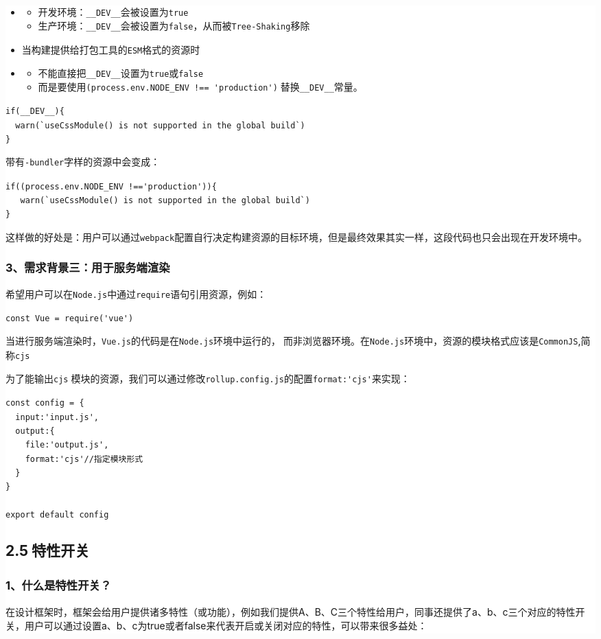 -   -   开发环境：`__DEV__`会被设置为`true`
    -   生产环境：`__DEV__`会被设置为`false`，从而被`Tree-Shaking`移除



-   当构建提供给打包工具的`ESM`格式的资源时



-   -   不能直接把`__DEV__`设置为`true`或`false`
    -   而是要使用`(process.env.NODE_ENV !== 'production')` 替换`__DEV__`常量。

```
if(__DEV__){
  warn(`useCssModule() is not supported in the global build`)
}
```

带有`-bundler`字样的资源中会变成：

```
if((process.env.NODE_ENV !=='production')){
   warn(`useCssModule() is not supported in the global build`)
}
```



这样做的好处是：用户可以通过`webpack`配置自行决定构建资源的目标环境，但是最终效果其实一样，这段代码也只会出现在开发环境中。

### 3、需求背景三：用于服务端渲染

希望用户可以在`Node.js`中通过`require`语句引用资源，例如：

```
const Vue = require('vue')
```

当进行服务端渲染时，`Vue.js`的代码是在`Node.js`环境中运行的， 而非浏览器环境。在`Node.js`环境中，资源的模块格式应该是`CommonJS`,简称`cjs`



为了能输出`cjs` 模块的资源，我们可以通过修改`rollup.config.js`的配置`format:'cjs'`来实现：

```
const config = {
  input:'input.js',
  output:{
    file:'output.js',
    format:'cjs'//指定模块形式
  }
}

export default config
```

## 2.5 特性开关

### 1、什么是特性开关？

在设计框架时，框架会给用户提供诸多特性（或功能），例如我们提供A、B、C三个特性给用户，同事还提供了a、b、c三个对应的特性开关，用户可以通过设置a、b、c为true或者false来代表开启或关闭对应的特性，可以带来很多益处：
